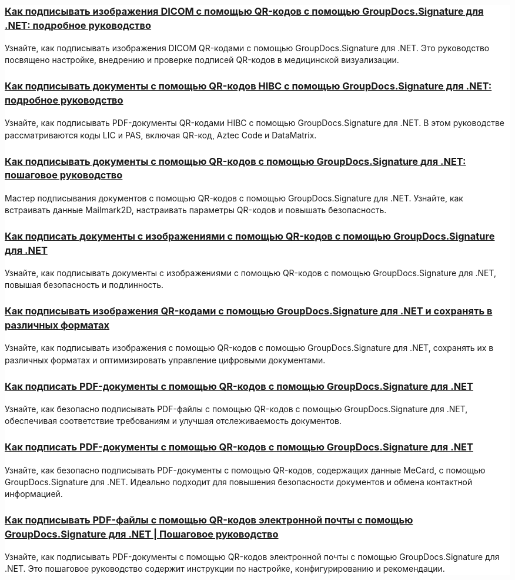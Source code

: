 ### [Как подписывать изображения DICOM с помощью QR-кодов с помощью GroupDocs.Signature для .NET: подробное руководство](./groupdocs-signature-net-dicom-images-qr-codes/)
Узнайте, как подписывать изображения DICOM QR-кодами с помощью GroupDocs.Signature для .NET. Это руководство посвящено настройке, внедрению и проверке подписей QR-кодов в медицинской визуализации.

### [Как подписывать документы с помощью QR-кодов HIBC с помощью GroupDocs.Signature для .NET: подробное руководство](./sign-documents-hibc-qr-groupdocs-dotnet/)
Узнайте, как подписывать PDF-документы QR-кодами HIBC с помощью GroupDocs.Signature для .NET. В этом руководстве рассматриваются коды LIC и PAS, включая QR-код, Aztec Code и DataMatrix.

### [Как подписывать документы с помощью QR-кодов с помощью GroupDocs.Signature для .NET: пошаговое руководство](./sign-documents-with-qr-code-groupdocs-signature-net/)
Мастер подписывания документов с помощью QR-кодов с помощью GroupDocs.Signature для .NET. Узнайте, как встраивать данные Mailmark2D, настраивать параметры QR-кодов и повышать безопасность.

### [Как подписать документы с изображениями с помощью QR-кодов с помощью GroupDocs.Signature для .NET](./sign-image-document-qr-code-groupdocs-signature-net/)
Узнайте, как подписывать документы с изображениями с помощью QR-кодов с помощью GroupDocs.Signature для .NET, повышая безопасность и подлинность.

### [Как подписывать изображения QR-кодами с помощью GroupDocs.Signature для .NET и сохранять в различных форматах](./sign-images-groupdocs-signature-qr-codes-net/)
Узнайте, как подписывать изображения с помощью QR-кодов с помощью GroupDocs.Signature для .NET, сохранять их в различных форматах и оптимизировать управление цифровыми документами.

### [Как подписать PDF-документы с помощью QR-кодов с помощью GroupDocs.Signature для .NET](./sign-pdf-qr-code-groupdocs-signature-net/)
Узнайте, как безопасно подписывать PDF-файлы с помощью QR-кодов с помощью GroupDocs.Signature для .NET, обеспечивая соответствие требованиям и улучшая отслеживаемость документов.

### [Как подписать PDF-документы с помощью QR-кодов с помощью GroupDocs.Signature для .NET](./sign-pdf-qr-code-groupdocs-signature-dotnet/)
Узнайте, как безопасно подписывать PDF-документы с помощью QR-кодов, содержащих данные MeCard, с помощью GroupDocs.Signature для .NET. Идеально подходит для повышения безопасности документов и обмена контактной информацией.

### [Как подписывать PDF-файлы с помощью QR-кодов электронной почты с помощью GroupDocs.Signature для .NET | Пошаговое руководство](./sign-pdfs-email-qr-groupdocs-signature-dotnet/)
Узнайте, как подписывать PDF-документы с помощью QR-кодов электронной почты с помощью GroupDocs.Signature для .NET. Это пошаговое руководство содержит инструкции по настройке, конфигурированию и рекомендации.
